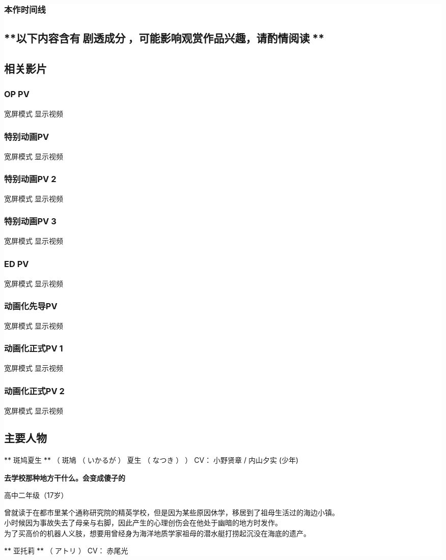 ###  本作时间线

**以下内容含有 剧透成分  ，可能影响观赏作品兴趣，请酌情阅读 **  
---  
  

  
  
##  相关影片

###  OP PV

宽屏模式  显示视频

###  特别动画PV

宽屏模式  显示视频

###  特别动画PV 2

宽屏模式  显示视频

###  特别动画PV 3

宽屏模式  显示视频

###  ED PV

宽屏模式  显示视频

###  动画化先导PV

宽屏模式  显示视频

###  动画化正式PV 1

宽屏模式  显示视频

###  动画化正式PV 2

宽屏模式  显示视频

##  主要人物

** 斑鸠夏生  ** （  斑鳩  （  いかるが  ）  夏生  （  なつき  ）  ） CV：  小野贤章  /  内山夕实  (少年)

**去学校那种地方干什么。会变成傻子的**  

高中二年级（17岁）  

曾就读于在都市里某个通称研究院的精英学校，但是因为某些原因休学，移居到了祖母生活过的海边小镇。  
小时候因为事故失去了母亲与右脚，因此产生的心理创伤会在他处于幽暗的地方时发作。  
为了买高价的机器人义肢，想要用曾经身为海洋地质学家祖母的潜水艇打捞起沉没在海底的遗产。

** 亚托莉  ** （  アトリ  ） CV：  赤尾光
